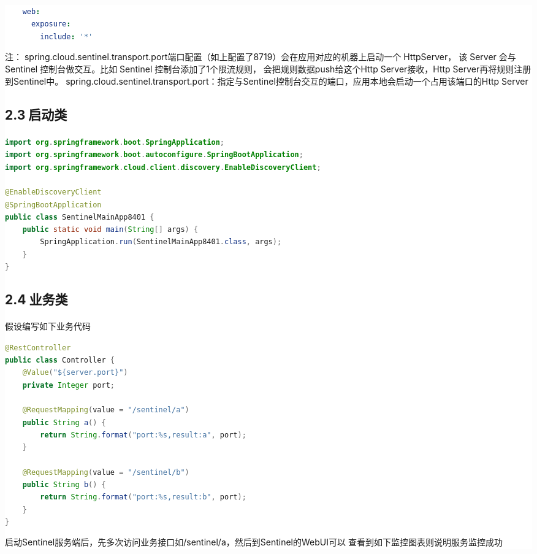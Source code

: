 ```yaml
    web:
      exposure:
        include: '*'
```
注：
spring.cloud.sentinel.transport.port端口配置（如上配置了8719）会在应用对应的机器上启动一个 HttpServer，
该 Server 会与 Sentinel 控制台做交互。比如 Sentinel 控制台添加了1个限流规则，
会把规则数据push给这个Http Server接收，Http Server再将规则注册到Sentinel中。
spring.cloud.sentinel.transport.port：指定与Sentinel控制台交互的端口，应用本地会启动一个占用该端口的Http Server


## 2.3 启动类
```java
import org.springframework.boot.SpringApplication;
import org.springframework.boot.autoconfigure.SpringBootApplication;
import org.springframework.cloud.client.discovery.EnableDiscoveryClient;

@EnableDiscoveryClient
@SpringBootApplication
public class SentinelMainApp8401 {
    public static void main(String[] args) {
        SpringApplication.run(SentinelMainApp8401.class, args);
    }
}
```

## 2.4 业务类
假设编写如下业务代码
```java
@RestController
public class Controller {
    @Value("${server.port}")
    private Integer port;

    @RequestMapping(value = "/sentinel/a")
    public String a() {
        return String.format("port:%s,result:a", port);
    }

    @RequestMapping(value = "/sentinel/b")
    public String b() {
        return String.format("port:%s,result:b", port);
    }
}
```
启动Sentinel服务端后，先多次访问业务接口如/sentinel/a，然后到Sentinel的WebUI可以
查看到如下监控图表则说明服务监控成功
